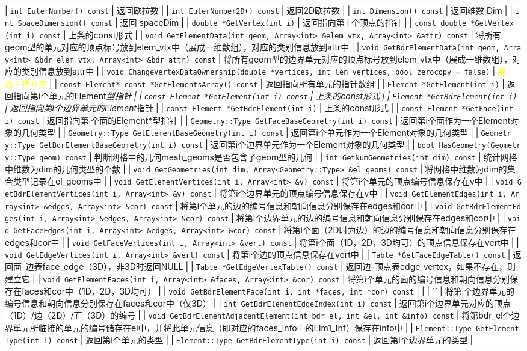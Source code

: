 | `int EulerNumber() const` | 返回欧拉数 |
| `int EulerNumber2D() const` | 返回2D欧拉数 |
| `int Dimension() const` | 返回维数 Dim |
| `int SpaceDimension() const` | 返回 spaceDim |
| `double *GetVertex(int i)` | 返回指向第 i 个顶点的指针 |
| `const double *GetVertex(int i) const` | 上条的const形式 |
| `void GetElementData(int geom, Array<int> &elem_vtx, Array<int> &attr) const` | 将所有geom型的单元对应的顶点标号放到elem_vtx中（展成一维数组），对应的类别信息放到attr中 |
| `void GetBdrElementData(int geom, Array<int> &bdr_elem_vtx, Array<int> &bdr_attr) const` | 将所有geom型的边界单元对应的顶点标号放到elem_vtx中（展成一维数组），对应的类别信息放到attr中 |
| `void ChangeVertexDataOwnership(double *vertices, int len_vertices, bool zerocopy = false)` | <font color=yellow>用处？待补充</font> |
| `const Element* const *GetElementsArray() const` | 返回指向所有单元的指针数组 |
| `Element *GetElement(int i)` | 返回指向第i个单元的Element*型指针 |
| `const Element *GetElement(int i) const` | 上条的const形式 |
| `Element *GetBdrElement(int i)` | 返回指向第i个边界单元的Element*指针 |
| `const Element *GetBdrElement(int i)` | 上条的const形式 |
| `const Element *GetFace(int i) const` | 返回指向第i个面的Element*型指针 |
| `Geometry::Type GetFaceBaseGeometry(int i) const` | 返回第i个面作为一个Element对象的几何类型 |
| `Geometry::Type GetElementBaseGeometry(int i) const` | 返回第i个单元作为一个Element对象的几何类型 |
| `Geometry::Type GetBdrElementBaseGeometry(int i) const` | 返回第i个边界单元作为一个Element对象的几何类型 |
| `bool HasGeometry(Geometry::Type geom) const` | 判断网格中的几何mesh_geoms是否包含了geom型的几何 |
| `int GetNumGeometries(int dim) const` | 统计网格中维数为dim的几何类型的个数 |
| `void GetGeometries(int dim, Array<Geometry::Type> &el_geoms) const` | 将网格中维数为dim的集合类型记录在el_geoms中 |
| `void GetElementVertices(int i, Array<int> &v) const` | 将第i个单元的顶点编号信息保存在v中 |
| `void GetBdrElementVertices(int i, Array<int> &v) const` | 将第i个边界单元的顶点编号信息保存在v中 |
| `void GetElementEdges(int i, Array<int> &edges, Array<int> &cor) const` | 将第i个单元的边的编号信息和朝向信息分别保存在edges和cor中 |
| `void GetBdrElementEdges(int i, Array<int> &edges, Array<int> &cor) const` | 将第i个边界单元的边的编号信息和朝向信息分别保存在edges和cor中 |
| `void GetFaceEdges(int i, Array<int> &edges, Array<int> &cor) const` | 将第i个面（2D时为边）的边的编号信息和朝向信息分别保存在edges和cor中 |
| `void GetFaceVertices(int i, Array<int> &vert) const` | 将第i个面（1D，2D，3D均可）的顶点信息保存在vert中 |
| `void GetEdgeVertices(int i, Array<int> &vert) const` | 将第i个边的顶点信息保存在vert中 |
| `Table *GetFaceEdgeTable() const` | 返回面-边表face_edge（3D），非3D时返回NULL |
| `Table *GetEdgeVertexTable() const` | 返回边-顶点表edge_vertex，如果不存在，则建立它 |
| `void GetElementFaces(int i, Array<int> &faces, Array<int> &cor) const` | 将第i个单元的面的编号信息和朝向信息分别保存在faces和cor中（1D，2D，3D均可） |
| `void GetBdrElementFace(int i, int *faces, int *cor) const` |  |
| `` | 将第i个边界单元的编号信息和朝向信息分别保存在faces和cor中（仅3D） |
| `int GetBdrElementEdgeIndex(int i) const` | 返回第i个边界单元对应的顶点（1D）/边（2D）/面（3D）的编号 |
| `void GetBdrElementAdjacentElement(int bdr_el, int &el, int &info) const` | 将第bdr_el个边界单元所临接的单元的编号储存在el中，并将此单元信息（即对应的faces_info中的Elm1_Inf）保存在info中 |
| `Element::Type GetElementType(int i) const` | 返回第i个单元的类型 |
| `Element::Type GetBdrElementType(int i) const` | 返回第i个边界单元的类型 |